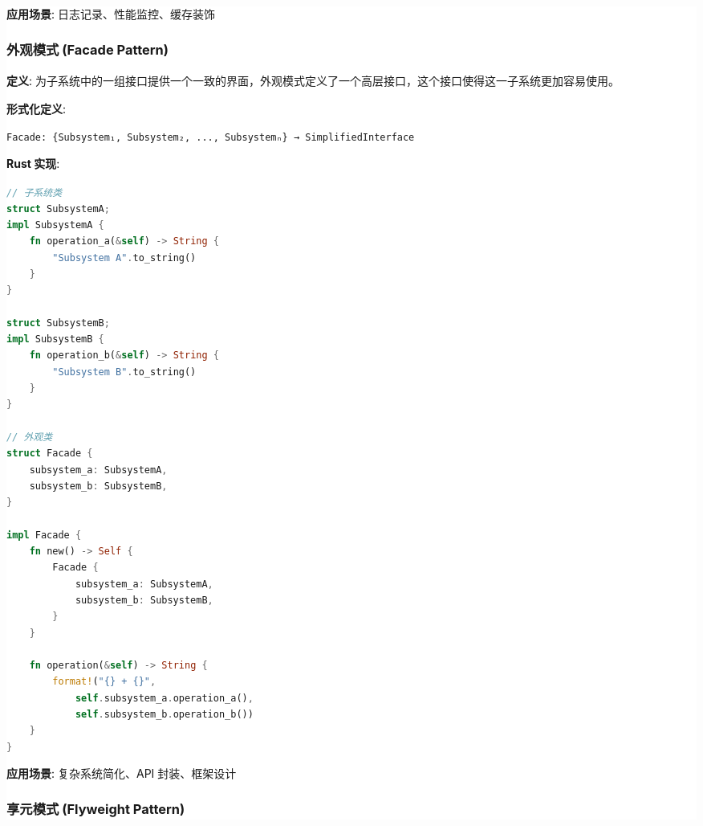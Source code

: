 **应用场景**: 日志记录、性能监控、缓存装饰

### 外观模式 (Facade Pattern)

**定义**: 为子系统中的一组接口提供一个一致的界面，外观模式定义了一个高层接口，这个接口使得这一子系统更加容易使用。

**形式化定义**:

```text
Facade: {Subsystem₁, Subsystem₂, ..., Subsystemₙ} → SimplifiedInterface
```

**Rust 实现**:

```rust
// 子系统类
struct SubsystemA;
impl SubsystemA {
    fn operation_a(&self) -> String {
        "Subsystem A".to_string()
    }
}

struct SubsystemB;
impl SubsystemB {
    fn operation_b(&self) -> String {
        "Subsystem B".to_string()
    }
}

// 外观类
struct Facade {
    subsystem_a: SubsystemA,
    subsystem_b: SubsystemB,
}

impl Facade {
    fn new() -> Self {
        Facade {
            subsystem_a: SubsystemA,
            subsystem_b: SubsystemB,
        }
    }

    fn operation(&self) -> String {
        format!("{} + {}", 
            self.subsystem_a.operation_a(),
            self.subsystem_b.operation_b())
    }
}
```

**应用场景**: 复杂系统简化、API 封装、框架设计

### 享元模式 (Flyweight Pattern)
